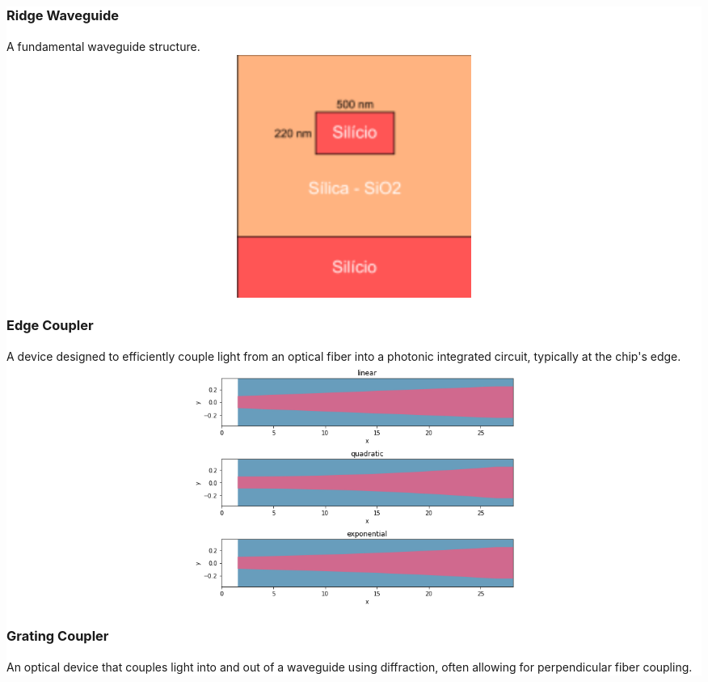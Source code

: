 ### Ridge Waveguide
A fundamental waveguide structure.
<img src="./Images/RidgeWaveguide.png" alt="Ridge Waveguide Diagram" width="500" height="300" style="display: block; margin: 0 auto;">

### Edge Coupler
A device designed to efficiently couple light from an optical fiber into a photonic integrated circuit, typically at the chip's edge.
<img src="./Images/EdgeCoupler_2.png" alt="Edge Coupler Diagram" width="500" height="300" style="display: block; margin: 0 auto;">

### Grating Coupler
An optical device that couples light into and out of a waveguide using diffraction, often allowing for perpendicular fiber coupling.